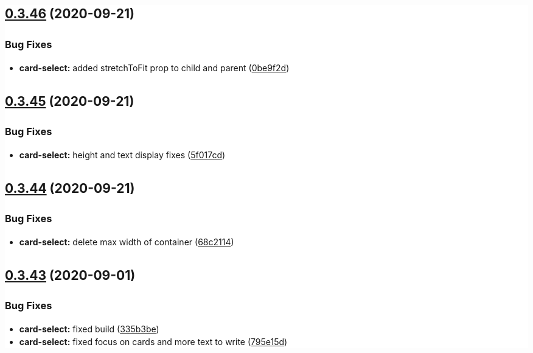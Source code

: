



## [0.3.46](https://github.com/Synerise/synerise-design/compare/@synerise/ds-card-select@0.3.45...@synerise/ds-card-select@0.3.46) (2020-09-21)


### Bug Fixes

* **card-select:** added stretchToFit prop to child and parent ([0be9f2d](https://github.com/Synerise/synerise-design/commit/0be9f2d17e5321d75165586a0d203213559ade8d))





## [0.3.45](https://github.com/Synerise/synerise-design/compare/@synerise/ds-card-select@0.3.44...@synerise/ds-card-select@0.3.45) (2020-09-21)


### Bug Fixes

* **card-select:** height and text display fixes ([5f017cd](https://github.com/Synerise/synerise-design/commit/5f017cdd9a7e3de6064256102ca57aa282c9d5ad))





## [0.3.44](https://github.com/Synerise/synerise-design/compare/@synerise/ds-card-select@0.3.43...@synerise/ds-card-select@0.3.44) (2020-09-21)


### Bug Fixes

* **card-select:** delete max width of container ([68c2114](https://github.com/Synerise/synerise-design/commit/68c2114e0d3ad94ba296977104433d2dc061c72b))





## [0.3.43](https://github.com/Synerise/synerise-design/compare/@synerise/ds-card-select@0.3.42...@synerise/ds-card-select@0.3.43) (2020-09-01)


### Bug Fixes

* **card-select:** fixed build ([335b3be](https://github.com/Synerise/synerise-design/commit/335b3be17492a2abf9c14e643fb14da59c386a85))
* **card-select:** fixed focus on cards and more text to write ([795e15d](https://github.com/Synerise/synerise-design/commit/795e15dcbe396014a6cbab484ebbd05cf8e01b97))
